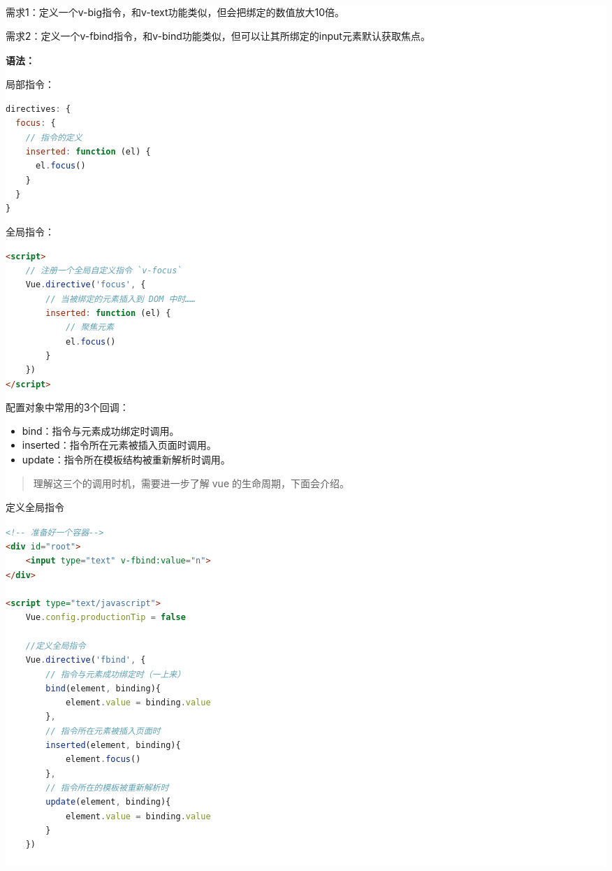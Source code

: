 需求1：定义一个v-big指令，和v-text功能类似，但会把绑定的数值放大10倍。

需求2：定义一个v-fbind指令，和v-bind功能类似，但可以让其所绑定的input元素默认获取焦点。

**语法：**

局部指令：

```js
directives: {
  focus: {
    // 指令的定义
    inserted: function (el) {
      el.focus()
    }
  }
}
```

全局指令：

```html
<script>
    // 注册一个全局自定义指令 `v-focus`
    Vue.directive('focus', {
        // 当被绑定的元素插入到 DOM 中时……
        inserted: function (el) {
            // 聚焦元素
            el.focus()
        }
    })
</script>
```

配置对象中常用的3个回调：

*   bind：指令与元素成功绑定时调用。
*   inserted：指令所在元素被插入页面时调用。
*   update：指令所在模板结构被重新解析时调用。

> 理解这三个的调用时机，需要进一步了解 vue 的生命周期，下面会介绍。

定义全局指令

```html
<!-- 准备好一个容器-->
<div id="root">
    <input type="text" v-fbind:value="n">
</div>

<script type="text/javascript">
    Vue.config.productionTip = false

    //定义全局指令
    Vue.directive('fbind', {
        // 指令与元素成功绑定时（一上来）
        bind(element, binding){
            element.value = binding.value
        },
        // 指令所在元素被插入页面时
        inserted(element, binding){
            element.focus()
        },
        // 指令所在的模板被重新解析时
        update(element, binding){
            element.value = binding.value
        }
    })
    
```